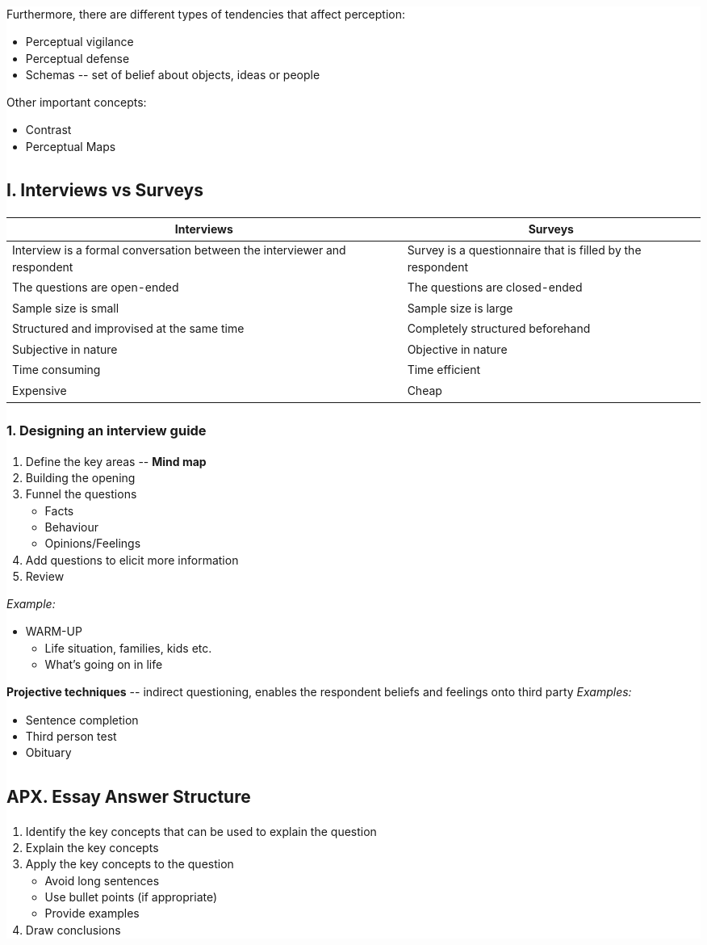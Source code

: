 Furthermore, there are different types of tendencies that affect perception:

- Perceptual vigilance
- Perceptual defense
- Schemas -- set of belief about objects, ideas or people

Other important concepts:

- Contrast
- Perceptual Maps

## I. Interviews vs Surveys

| Interviews                                                                | Surveys                                                    |
| ------------------------------------------------------------------------- | ---------------------------------------------------------- |
| Interview is a formal conversation between the interviewer and respondent | Survey is a questionnaire that is filled by the respondent |
| The questions are open-ended                                              | The questions are closed-ended                             |
| Sample size is small                                                      | Sample size is large                                       |
| Structured and improvised at the same time                                | Completely structured beforehand                           |
| Subjective in nature                                                      | Objective in nature                                        |
| Time consuming                                                            | Time efficient                                             |
| Expensive                                                                 | Cheap                                                      |

### 1. Designing an interview guide

1. Define the key areas -- **Mind map**
2. Building the opening
3. Funnel the questions
   - Facts
   - Behaviour
   - Opinions/Feelings
4. Add questions to elicit more information
5. Review

_Example:_

- WARM-UP
  - Life situation, families, kids etc.
  - What’s going on in life

**Projective techniques** -- indirect questioning, enables the respondent beliefs and feelings onto third party
_Examples:_

- Sentence completion
- Third person test
- Obituary

## APX. Essay Answer Structure

1. Identify the key concepts that can be used to explain the question
2. Explain the key concepts
3. Apply the key concepts to the question
   - Avoid long sentences
   - Use bullet points (if appropriate)
   - Provide examples
4. Draw conclusions
